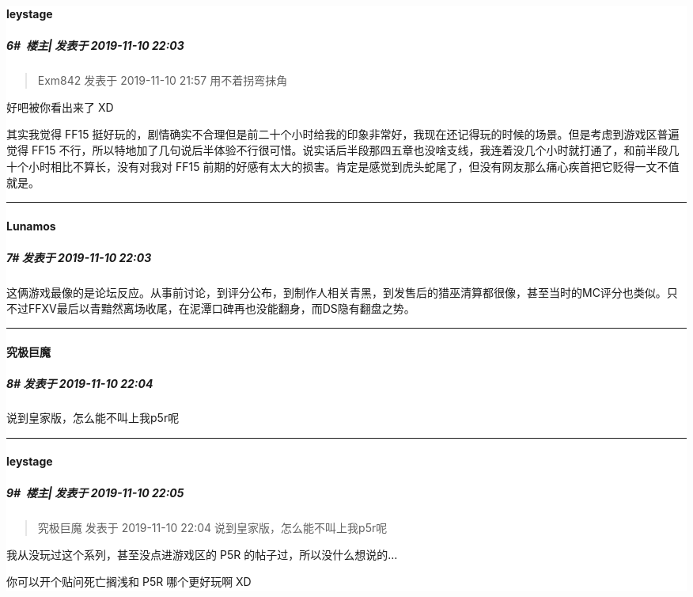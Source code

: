 ####  leystage  
##### 6#         楼主| 发表于 2019-11-10 22:03



<blockquote>Exm842 发表于 2019-11-10 21:57
用不着拐弯抹角</blockquote>
好吧被你看出来了 XD 

其实我觉得 FF15 挺好玩的，剧情确实不合理但是前二十个小时给我的印象非常好，我现在还记得玩的时候的场景。但是考虑到游戏区普遍觉得 FF15 不行，所以特地加了几句说后半体验不行很可惜。说实话后半段那四五章也没啥支线，我连着没几个小时就打通了，和前半段几十个小时相比不算长，没有对我对 FF15 前期的好感有太大的损害。肯定是感觉到虎头蛇尾了，但没有网友那么痛心疾首把它贬得一文不值就是。







*****

####  Lunamos  
##### 7#       发表于 2019-11-10 22:03




这俩游戏最像的是论坛反应。从事前讨论，到评分公布，到制作人相关青黑，到发售后的猎巫清算都很像，甚至当时的MC评分也类似。只不过FFXV最后以青黯然离场收尾，在泥潭口碑再也没能翻身，而DS隐有翻盘之势。







*****

####  究极巨魔  
##### 8#       发表于 2019-11-10 22:04




说到皇家版，怎么能不叫上我p5r呢







*****

####  leystage  
##### 9#         楼主| 发表于 2019-11-10 22:05



<blockquote>究极巨魔 发表于 2019-11-10 22:04
说到皇家版，怎么能不叫上我p5r呢</blockquote>
我从没玩过这个系列，甚至没点进游戏区的 P5R 的帖子过，所以没什么想说的…

你可以开个贴问死亡搁浅和 P5R 哪个更好玩啊 XD



